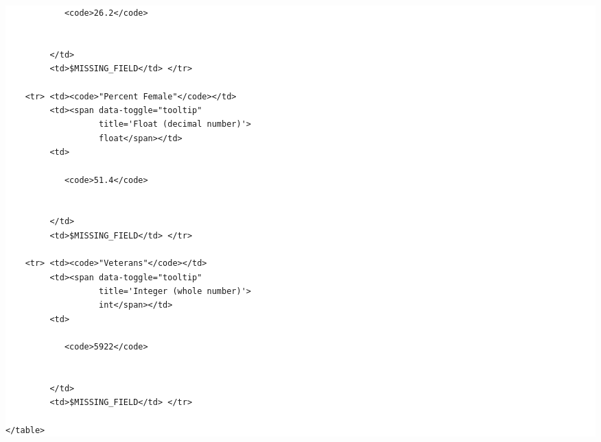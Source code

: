                 <code>26.2</code>
             
                
             </td> 
             <td>$MISSING_FIELD</td> </tr>
        
        <tr> <td><code>"Percent Female"</code></td>
             <td><span data-toggle="tooltip"
                       title='Float (decimal number)'>
                       float</span></td> 
             <td>
             
                <code>51.4</code>
             
                
             </td> 
             <td>$MISSING_FIELD</td> </tr>
        
        <tr> <td><code>"Veterans"</code></td>
             <td><span data-toggle="tooltip"
                       title='Integer (whole number)'>
                       int</span></td> 
             <td>
             
                <code>5922</code>
             
                
             </td> 
             <td>$MISSING_FIELD</td> </tr>
        
    </table>
</div>

    

    

    

    

    

    

    

    

    

<script>
$(document).ready(function() {
    $( "#explore-Miscellaneous" ).dialog({
      autoOpen: false,
      width: 'auto',
      create: function (event, ui) {
        // Set max-width
        $(this).parent().css("maxWidth", "600px");
      }
    });
    
    $("#btn-explore-Miscellaneous-Building-Permits").click(function() {
        $( "#explore-Miscellaneous-Building-Permits" ).dialog("open").css({'max-height':"400px", overflow:"auto"});;
        $('.ui-dialog :button').blur();
    });
        